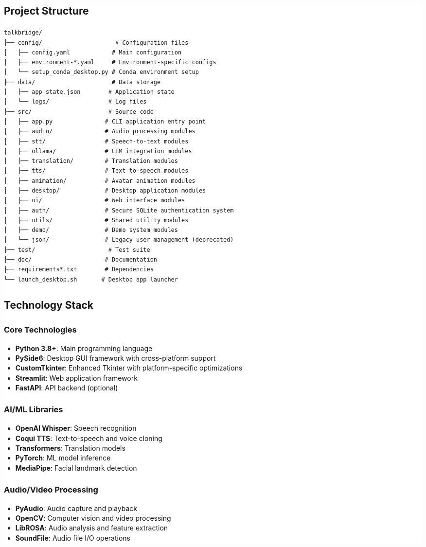 ## Project Structure

```
talkbridge/
├── config/                     # Configuration files
│   ├── config.yaml            # Main configuration
│   ├── environment-*.yaml     # Environment-specific configs
│   └── setup_conda_desktop.py # Conda environment setup
├── data/                      # Data storage
│   ├── app_state.json        # Application state
│   └── logs/                 # Log files
├── src/                      # Source code
│   ├── app.py               # CLI application entry point
│   ├── audio/               # Audio processing modules
│   ├── stt/                 # Speech-to-text modules
│   ├── ollama/              # LLM integration modules
│   ├── translation/         # Translation modules
│   ├── tts/                 # Text-to-speech modules
│   ├── animation/           # Avatar animation modules
│   ├── desktop/             # Desktop application modules
│   ├── ui/                  # Web interface modules
│   ├── auth/                # Secure SQLite authentication system
│   ├── utils/               # Shared utility modules
│   ├── demo/                # Demo system modules
│   └── json/                # Legacy user management (deprecated)
├── test/                     # Test suite
├── doc/                     # Documentation
├── requirements*.txt        # Dependencies
└── launch_desktop.sh       # Desktop app launcher
```

## Technology Stack

### Core Technologies
- **Python 3.8+**: Main programming language
- **PySide6**: Desktop GUI framework with cross-platform support
- **CustomTkinter**: Enhanced Tkinter with platform-specific optimizations
- **Streamlit**: Web application framework
- **FastAPI**: API backend (optional)

### AI/ML Libraries
- **OpenAI Whisper**: Speech recognition
- **Coqui TTS**: Text-to-speech and voice cloning
- **Transformers**: Translation models
- **PyTorch**: ML model inference
- **MediaPipe**: Facial landmark detection

### Audio/Video Processing
- **PyAudio**: Audio capture and playback
- **OpenCV**: Computer vision and video processing
- **LibROSA**: Audio analysis and feature extraction
- **SoundFile**: Audio file I/O operations
